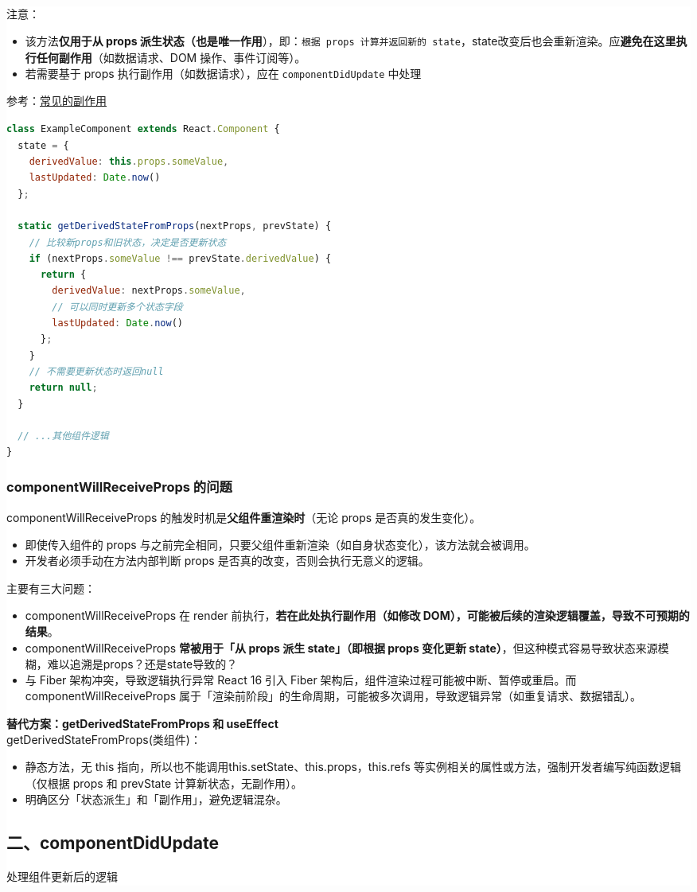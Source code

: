 注意：
* 该方法**仅用于从 props 派生状态（**也是**唯一作用**），即：```根据 props 计算并返回新的 state```，state改变后也会重新渲染。应**避免在这里执行任何副作用**（如数据请求、DOM 操作、事件订阅等）。
* 若需要基于 props 执行副作用（如数据请求），应在 ```componentDidUpdate``` 中处理

参考：[常见的副作用](./3.1__副作用.md)
```js
class ExampleComponent extends React.Component {
  state = {
    derivedValue: this.props.someValue,
    lastUpdated: Date.now()
  };

  static getDerivedStateFromProps(nextProps, prevState) {
    // 比较新props和旧状态，决定是否更新状态
    if (nextProps.someValue !== prevState.derivedValue) {
      return {
        derivedValue: nextProps.someValue,
        // 可以同时更新多个状态字段
        lastUpdated: Date.now()
      };
    }
    // 不需要更新状态时返回null
    return null;
  }

  // ...其他组件逻辑
}
```

### componentWillReceiveProps 的问题
componentWillReceiveProps 的触发时机是**父组件重渲染时**（无论 props 是否真的发生变化）。
* 即使传入组件的 props 与之前完全相同，只要父组件重新渲染（如自身状态变化），该方法就会被调用。
* 开发者必须手动在方法内部判断 props 是否真的改变，否则会执行无意义的逻辑。

主要有三大问题：
* componentWillReceiveProps 在 render 前执行，**若在此处执行副作用（如修改 DOM），可能被后续的渲染逻辑覆盖，导致不可预期的结果**。
* componentWillReceiveProps **常被用于「从 props 派生 state」（即根据 props 变化更新 state）**，但这种模式容易导致状态来源模糊，难以追溯是props？还是state导致的？
* 与 Fiber 架构冲突，导致逻辑执行异常
React 16 引入 Fiber 架构后，组件渲染过程可能被中断、暂停或重启。而 componentWillReceiveProps 属于「渲染前阶段」的生命周期，可能被多次调用，导致逻辑异常（如重复请求、数据错乱）。

**替代方案：getDerivedStateFromProps 和 useEffect**  
getDerivedStateFromProps(类组件)：
* 静态方法，无 this 指向，所以也不能调用this.setState、this.props，this.refs 等实例相关的属性或方法，强制开发者编写纯函数逻辑（仅根据 props 和 prevState 计算新状态，无副作用）。
* 明确区分「状态派生」和「副作用」，避免逻辑混杂。


## 二、componentDidUpdate
处理组件更新后的逻辑
